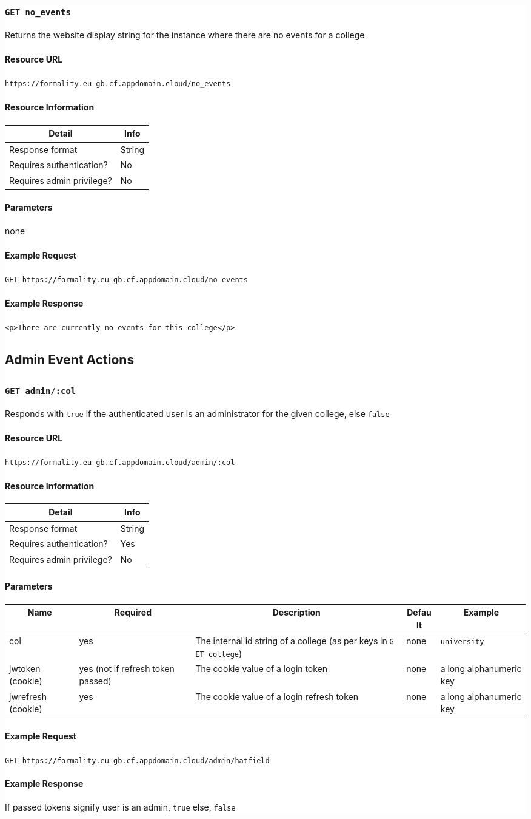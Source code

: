 ### `GET no_events`
Returns the website display string for the instance where there are no events for a college
#### Resource URL
`https://formality.eu-gb.cf.appdomain.cloud/no_events`
#### Resource Information
| Detail | Info |
| --- | --- |
| Response format | String |
| Requires authentication? | No |
| Requires admin privilege? | No |
#### Parameters
none
#### Example Request
`GET https://formality.eu-gb.cf.appdomain.cloud/no_events`
#### Example Response
`<p>There are currently no events for this college</p>`

## Admin Event Actions

### `GET admin/:col`
Responds with `true` if the authenticated user is an administrator for the given college, else `false`
#### Resource URL
`https://formality.eu-gb.cf.appdomain.cloud/admin/:col`
#### Resource Information
| Detail | Info |
| --- | --- |
| Response format | String |
| Requires authentication? | Yes |
| Requires admin privilege? | No |
#### Parameters
| Name | Required | Description | Default | Example |
| --- | --- | --- | --- | --- |
| col | yes | The internal id string of a college (as per keys in `GET college`) | none | `university` |
| jwtoken (cookie) | yes (not if refresh token passed) | The cookie value of a login token | none | a long alphanumeric key |
| jwrefresh (cookie) | yes | The cookie value of a login refresh token | none | a long alphanumeric key |
#### Example Request
`GET https://formality.eu-gb.cf.appdomain.cloud/admin/hatfield`
#### Example Response
If passed tokens signify user is an admin,
`true`
else,
`false`
